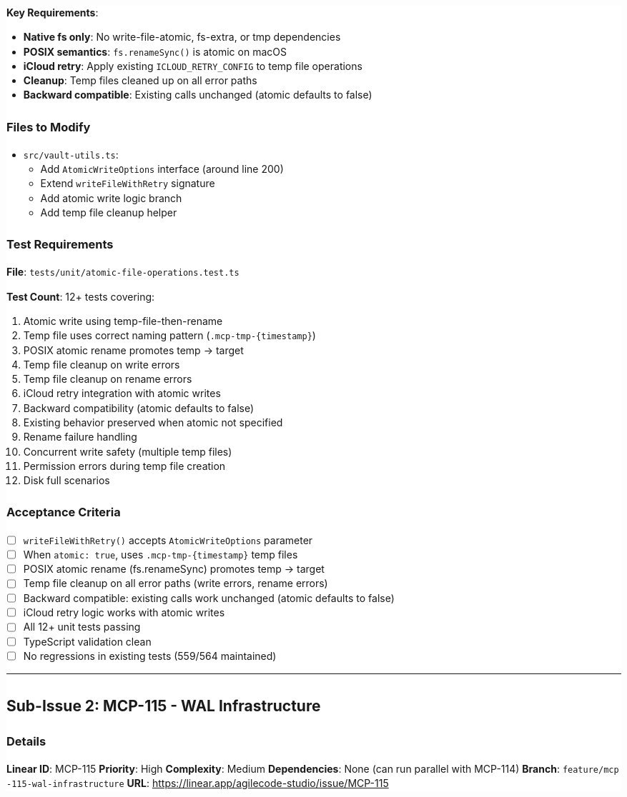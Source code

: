 **Key Requirements**:
- **Native fs only**: No write-file-atomic, fs-extra, or tmp dependencies
- **POSIX semantics**: `fs.renameSync()` is atomic on macOS
- **iCloud retry**: Apply existing `ICLOUD_RETRY_CONFIG` to temp file operations
- **Cleanup**: Temp files cleaned up on all error paths
- **Backward compatible**: Existing calls unchanged (atomic defaults to false)

### Files to Modify

- `src/vault-utils.ts`:
  - Add `AtomicWriteOptions` interface (around line 200)
  - Extend `writeFileWithRetry` signature
  - Add atomic write logic branch
  - Add temp file cleanup helper

### Test Requirements

**File**: `tests/unit/atomic-file-operations.test.ts`

**Test Count**: 12+ tests covering:
1. Atomic write using temp-file-then-rename
2. Temp file uses correct naming pattern (`.mcp-tmp-{timestamp}`)
3. POSIX atomic rename promotes temp → target
4. Temp file cleanup on write errors
5. Temp file cleanup on rename errors
6. iCloud retry integration with atomic writes
7. Backward compatibility (atomic defaults to false)
8. Existing behavior preserved when atomic not specified
9. Rename failure handling
10. Concurrent write safety (multiple temp files)
11. Permission errors during temp file creation
12. Disk full scenarios

### Acceptance Criteria

- [ ] `writeFileWithRetry()` accepts `AtomicWriteOptions` parameter
- [ ] When `atomic: true`, uses `.mcp-tmp-{timestamp}` temp files
- [ ] POSIX atomic rename (fs.renameSync) promotes temp → target
- [ ] Temp file cleanup on all error paths (write errors, rename errors)
- [ ] Backward compatible: existing calls work unchanged (atomic defaults to false)
- [ ] iCloud retry logic works with atomic writes
- [ ] All 12+ unit tests passing
- [ ] TypeScript validation clean
- [ ] No regressions in existing tests (559/564 maintained)

---

## Sub-Issue 2: MCP-115 - WAL Infrastructure

### Details

**Linear ID**: MCP-115
**Priority**: High
**Complexity**: Medium
**Dependencies**: None (can run parallel with MCP-114)
**Branch**: `feature/mcp-115-wal-infrastructure`
**URL**: https://linear.app/agilecode-studio/issue/MCP-115
